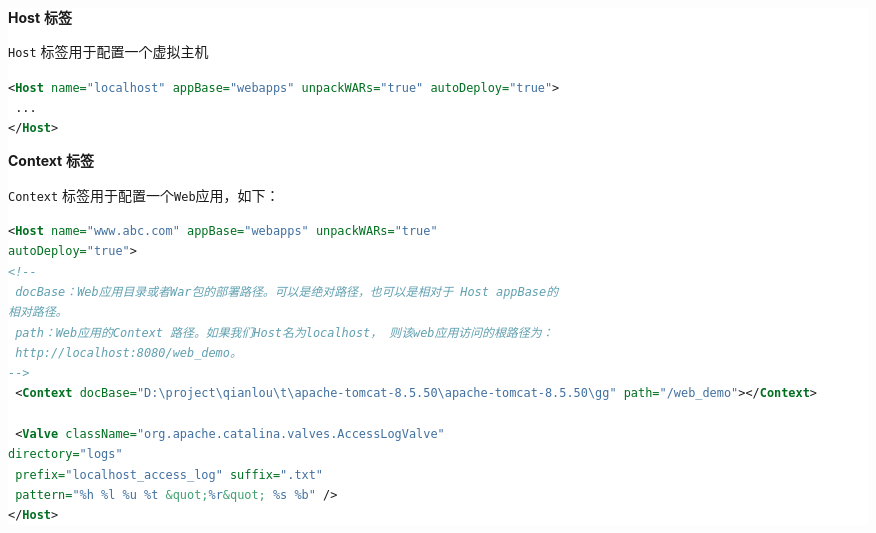 **Host** **标签**

`Host` 标签⽤于配置⼀个虚拟主机

```xml
<Host name="localhost" appBase="webapps" unpackWARs="true" autoDeploy="true">
 ...
</Host>
```

**Context** **标签**

`Context` 标签⽤于配置⼀个`Web`应⽤，如下：

```xml
<Host name="www.abc.com" appBase="webapps" unpackWARs="true"
autoDeploy="true">
<!--
 docBase：Web应⽤⽬录或者War包的部署路径。可以是绝对路径，也可以是相对于 Host appBase的
相对路径。
 path：Web应⽤的Context 路径。如果我们Host名为localhost， 则该web应⽤访问的根路径为： 
 http://localhost:8080/web_demo。
-->
 <Context docBase="D:\project\qianlou\t\apache-tomcat-8.5.50\apache-tomcat-8.5.50\gg" path="/web_demo"></Context> 
 
 <Valve className="org.apache.catalina.valves.AccessLogValve"
directory="logs"
 prefix="localhost_access_log" suffix=".txt"
 pattern="%h %l %u %t &quot;%r&quot; %s %b" />
</Host>
```

